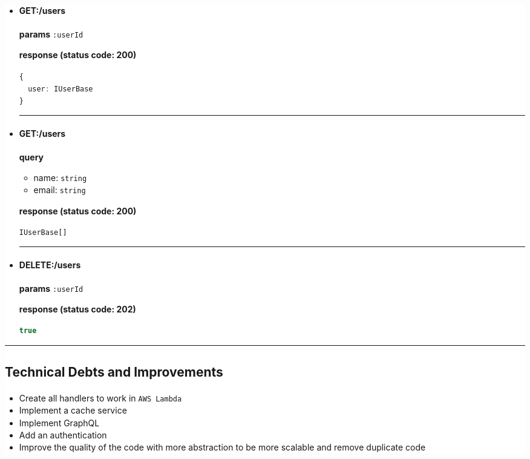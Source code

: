 - #### GET:/users
  **params** `:userId`

  **response (status code: 200)**
  ```ts
  {
    user: IUserBase
  }
  ```
  __________
- #### GET:/users
  **query**
  - name: `string`
  - email: `string`

  **response (status code: 200)**
  ```ts
  IUserBase[]
  ```
  __________
- #### DELETE:/users
  **params** `:userId`

  **response (status code: 202)**
  ```ts
  true
  ```
__________


## Technical Debts and Improvements

- Create all handlers to work in `AWS Lambda`
- Implement a cache service
- Implement GraphQL
- Add an authentication
- Improve the quality of the code with more abstraction to be more scalable and remove duplicate code
